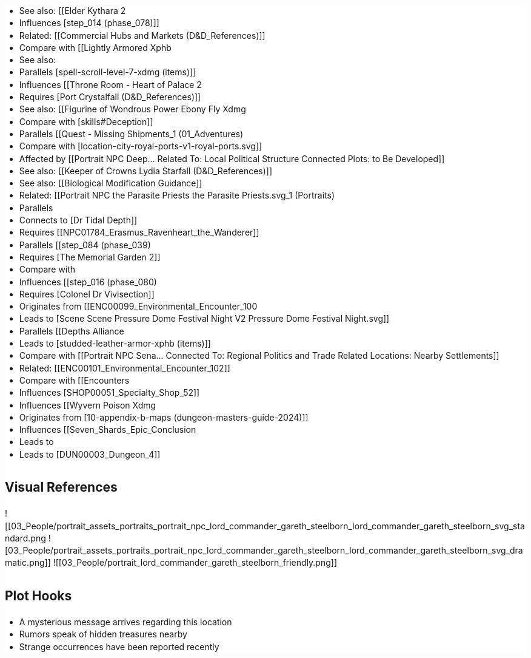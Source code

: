- See also: [[Elder Kythara 2
- Influences [step_014 (phase_078)]]
- Related: [[Commercial Hubs and Markets (D&D_References)]]
- Compare with [[Lightly Armored Xphb
- See also:
- Parallels [spell-scroll-level-7-xdmg (items)]]
- Influences [[Throne Room - Heart of Palace 2
- Requires [Port Crystalfall (D&D_References)]]
- See also: [[Figurine of Wondrous Power Ebony Fly Xdmg
- Compare with [skills#Deception]]
- Parallels [[Quest - Missing Shipments_1 (01_Adventures)
- Compare with [location-city-royal-ports-v1-royal-ports.svg]]
- Affected by [[Portrait NPC Deep... Related To: Local Political Structure Connected Plots: to Be Developed]]
- See also: [[Keeper of Crowns Lydia Starfall (D&D_References)]]
- See also: [[Biological Modification Guidance]]
- Related: [[Portrait NPC the Parasite Priests the Parasite Priests.svg_1 (Portraits)
- Parallels
- Connects to [Dr Tidal Depth]]
- Requires [[NPC01784_Erasmus_Ravenheart_the_Wanderer]]
- Parallels [[step_084 (phase_039)
- Requires [The Memorial Garden 2]]
- Compare with
- Influences [[step_016 (phase_080)
- Requires [Colonel Dr Vivisection]]
- Originates from [[ENC00099_Environmental_Encounter_100
- Leads to [Scene Scene Pressure Dome Festival Night V2 Pressure Dome Festival Night.svg]]
- Parallels [[Depths Alliance
- Leads to [studded-leather-armor-xphb (items)]]
- Compare with [[Portrait NPC Sena... Connected To: Regional Politics and Trade Related Locations: Nearby Settlements]]
- Related: [[ENC00101_Environmental_Encounter_102]]
- Compare with [[Encounters
- Influences [SHOP00051_Specialty_Shop_52]]
- Influences [[Wyvern Poison Xdmg
- Originates from [10-appendix-b-maps (dungeon-masters-guide-2024)]]
- Influences [[Seven_Shards_Epic_Conclusion
- Leads to
- Leads to [DUN00003_Dungeon_4]]

## Visual References
![[03_People/portrait_assets_portraits_portrait_npc_lord_commander_gareth_steelborn_lord_commander_gareth_steelborn_svg_standard.png
![03_People/portrait_assets_portraits_portrait_npc_lord_commander_gareth_steelborn_lord_commander_gareth_steelborn_svg_dramatic.png]]
![[03_People/portrait_lord_commander_gareth_steelborn_friendly.png]]

## Plot Hooks
- A mysterious message arrives regarding this location
- Rumors speak of hidden treasures nearby
- Strange occurrences have been reported recently
